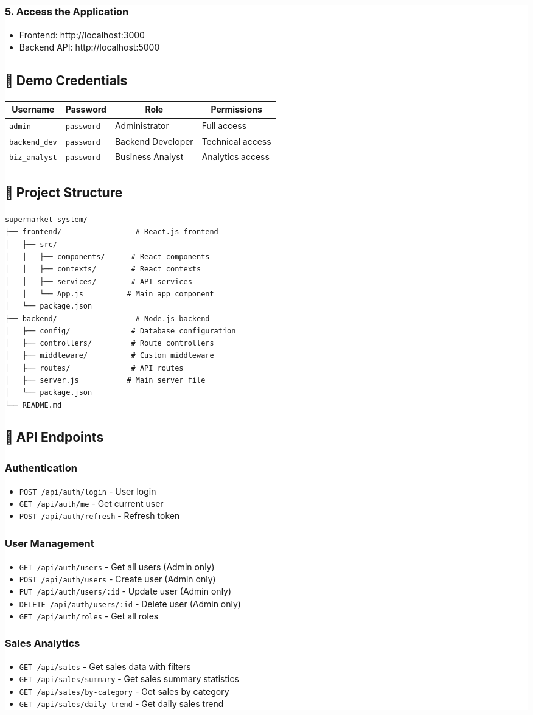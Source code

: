 ### 5. Access the Application
- Frontend: http://localhost:3000
- Backend API: http://localhost:5000

## 🔑 Demo Credentials

| Username | Password | Role | Permissions |
|----------|----------|------|-------------|
| `admin` | `password` | Administrator | Full access |
| `backend_dev` | `password` | Backend Developer | Technical access |
| `biz_analyst` | `password` | Business Analyst | Analytics access |

## 📁 Project Structure

```
supermarket-system/
├── frontend/                 # React.js frontend
│   ├── src/
│   │   ├── components/      # React components
│   │   ├── contexts/        # React contexts
│   │   ├── services/        # API services
│   │   └── App.js          # Main app component
│   └── package.json
├── backend/                  # Node.js backend
│   ├── config/              # Database configuration
│   ├── controllers/         # Route controllers
│   ├── middleware/          # Custom middleware
│   ├── routes/              # API routes
│   ├── server.js           # Main server file
│   └── package.json
└── README.md
```

## 🔧 API Endpoints

### Authentication
- `POST /api/auth/login` - User login
- `GET /api/auth/me` - Get current user
- `POST /api/auth/refresh` - Refresh token

### User Management
- `GET /api/auth/users` - Get all users (Admin only)
- `POST /api/auth/users` - Create user (Admin only)
- `PUT /api/auth/users/:id` - Update user (Admin only)
- `DELETE /api/auth/users/:id` - Delete user (Admin only)
- `GET /api/auth/roles` - Get all roles

### Sales Analytics
- `GET /api/sales` - Get sales data with filters
- `GET /api/sales/summary` - Get sales summary statistics
- `GET /api/sales/by-category` - Get sales by category
- `GET /api/sales/daily-trend` - Get daily sales trend
